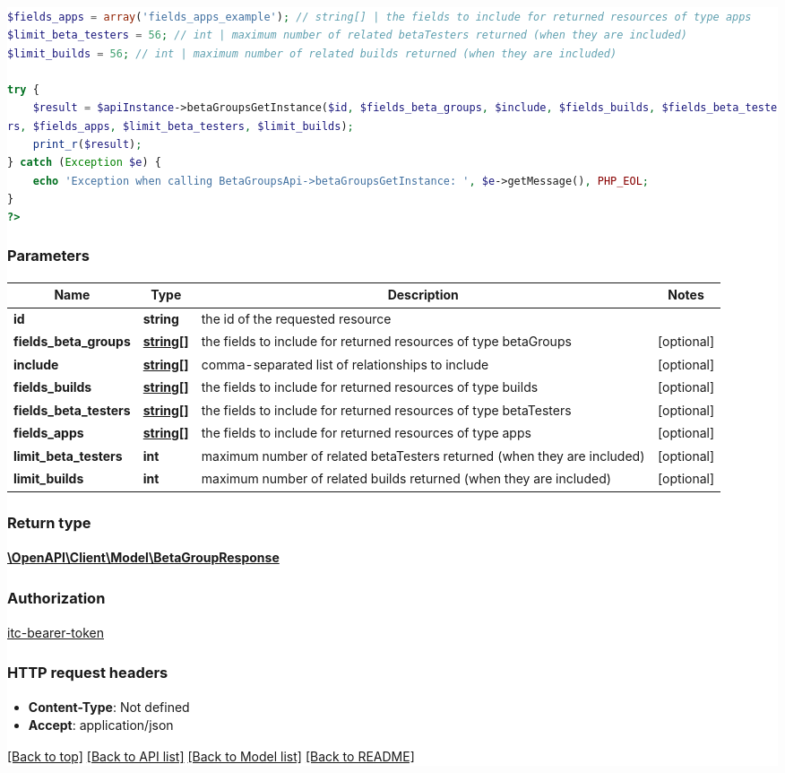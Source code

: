 ```php
$fields_apps = array('fields_apps_example'); // string[] | the fields to include for returned resources of type apps
$limit_beta_testers = 56; // int | maximum number of related betaTesters returned (when they are included)
$limit_builds = 56; // int | maximum number of related builds returned (when they are included)

try {
    $result = $apiInstance->betaGroupsGetInstance($id, $fields_beta_groups, $include, $fields_builds, $fields_beta_testers, $fields_apps, $limit_beta_testers, $limit_builds);
    print_r($result);
} catch (Exception $e) {
    echo 'Exception when calling BetaGroupsApi->betaGroupsGetInstance: ', $e->getMessage(), PHP_EOL;
}
?>
```

### Parameters


Name | Type | Description  | Notes
------------- | ------------- | ------------- | -------------
 **id** | **string**| the id of the requested resource |
 **fields_beta_groups** | [**string[]**](../Model/string.md)| the fields to include for returned resources of type betaGroups | [optional]
 **include** | [**string[]**](../Model/string.md)| comma-separated list of relationships to include | [optional]
 **fields_builds** | [**string[]**](../Model/string.md)| the fields to include for returned resources of type builds | [optional]
 **fields_beta_testers** | [**string[]**](../Model/string.md)| the fields to include for returned resources of type betaTesters | [optional]
 **fields_apps** | [**string[]**](../Model/string.md)| the fields to include for returned resources of type apps | [optional]
 **limit_beta_testers** | **int**| maximum number of related betaTesters returned (when they are included) | [optional]
 **limit_builds** | **int**| maximum number of related builds returned (when they are included) | [optional]

### Return type

[**\OpenAPI\Client\Model\BetaGroupResponse**](../Model/BetaGroupResponse.md)

### Authorization

[itc-bearer-token](../../README.md#itc-bearer-token)

### HTTP request headers

- **Content-Type**: Not defined
- **Accept**: application/json

[[Back to top]](#) [[Back to API list]](../../README.md#documentation-for-api-endpoints)
[[Back to Model list]](../../README.md#documentation-for-models)
[[Back to README]](../../README.md)
